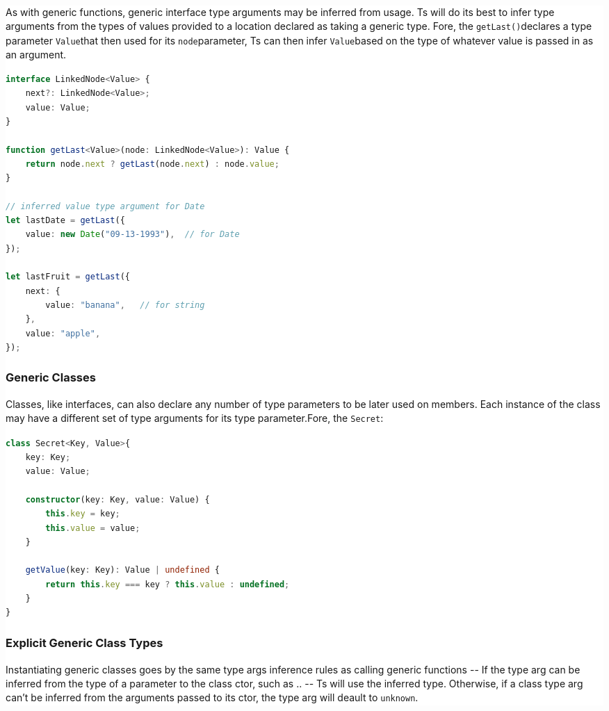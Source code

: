 As with generic functions, generic interface type arguments may be inferred from usage. Ts will do its best to infer type arguments from the types of values provided to a location declared as taking a generic type. Fore, the `getLast()`declares a type parameter `Value`that then used for its `node`parameter, Ts can then infer `Value`based on the type of whatever value is passed in as an argument.

```ts
interface LinkedNode<Value> {
    next?: LinkedNode<Value>;
    value: Value;
}

function getLast<Value>(node: LinkedNode<Value>): Value {
    return node.next ? getLast(node.next) : node.value;
}

// inferred value type argument for Date
let lastDate = getLast({
    value: new Date("09-13-1993"),  // for Date
});

let lastFruit = getLast({
    next: {
        value: "banana",   // for string
    },
    value: "apple",
});
```

### Generic Classes

Classes, like interfaces, can also declare any number of type parameters to be later used on members. Each instance of the class may have a different set of type arguments for its type parameter.Fore, the `Secret`:

```ts
class Secret<Key, Value>{
    key: Key;
    value: Value;

    constructor(key: Key, value: Value) {
        this.key = key;
        this.value = value;
    }

    getValue(key: Key): Value | undefined {
        return this.key === key ? this.value : undefined;
    }
}
```

### Explicit Generic Class Types

Instantiating generic classes goes by the same type args inference rules as calling generic functions -- If the type arg can be inferred from the type of a parameter to the class ctor, such as .. -- Ts will use the inferred type. Otherwise, if a class type arg can’t be inferred from the arguments passed to its ctor, the type arg will deault to `unknown`.
